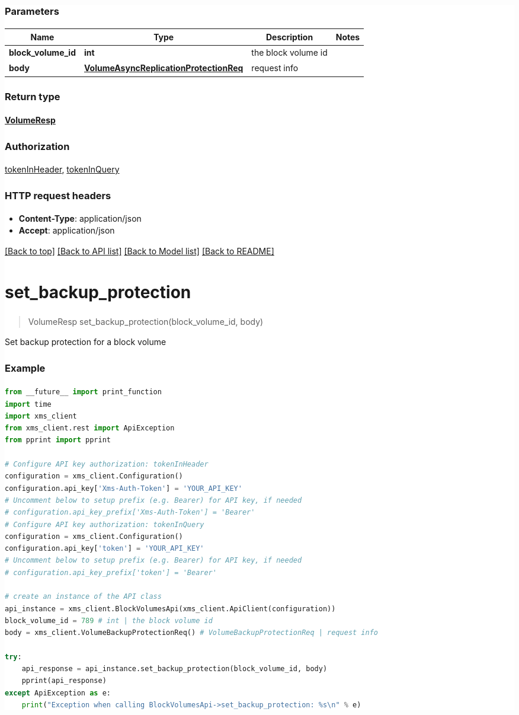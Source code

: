 ### Parameters

Name | Type | Description  | Notes
------------- | ------------- | ------------- | -------------
 **block_volume_id** | **int**| the block volume id | 
 **body** | [**VolumeAsyncReplicationProtectionReq**](VolumeAsyncReplicationProtectionReq.md)| request info | 

### Return type

[**VolumeResp**](VolumeResp.md)

### Authorization

[tokenInHeader](../README.md#tokenInHeader), [tokenInQuery](../README.md#tokenInQuery)

### HTTP request headers

 - **Content-Type**: application/json
 - **Accept**: application/json

[[Back to top]](#) [[Back to API list]](../README.md#documentation-for-api-endpoints) [[Back to Model list]](../README.md#documentation-for-models) [[Back to README]](../README.md)

# **set_backup_protection**
> VolumeResp set_backup_protection(block_volume_id, body)



Set backup protection for a block volume

### Example
```python
from __future__ import print_function
import time
import xms_client
from xms_client.rest import ApiException
from pprint import pprint

# Configure API key authorization: tokenInHeader
configuration = xms_client.Configuration()
configuration.api_key['Xms-Auth-Token'] = 'YOUR_API_KEY'
# Uncomment below to setup prefix (e.g. Bearer) for API key, if needed
# configuration.api_key_prefix['Xms-Auth-Token'] = 'Bearer'
# Configure API key authorization: tokenInQuery
configuration = xms_client.Configuration()
configuration.api_key['token'] = 'YOUR_API_KEY'
# Uncomment below to setup prefix (e.g. Bearer) for API key, if needed
# configuration.api_key_prefix['token'] = 'Bearer'

# create an instance of the API class
api_instance = xms_client.BlockVolumesApi(xms_client.ApiClient(configuration))
block_volume_id = 789 # int | the block volume id
body = xms_client.VolumeBackupProtectionReq() # VolumeBackupProtectionReq | request info

try:
    api_response = api_instance.set_backup_protection(block_volume_id, body)
    pprint(api_response)
except ApiException as e:
    print("Exception when calling BlockVolumesApi->set_backup_protection: %s\n" % e)
```
